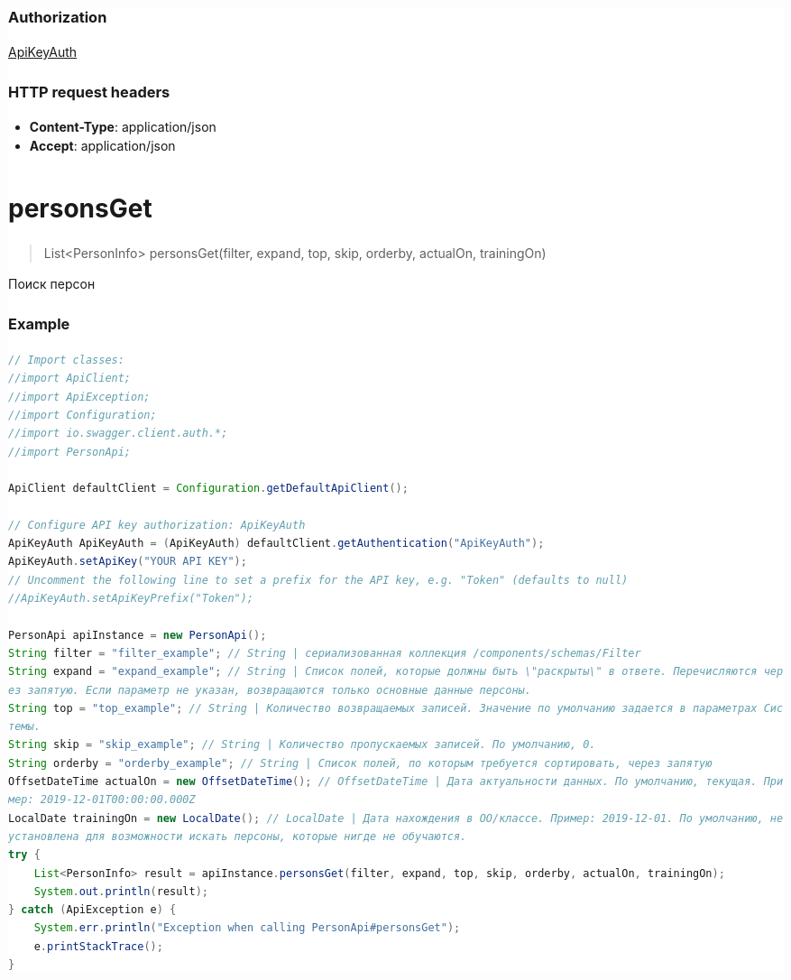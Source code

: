 ### Authorization

[ApiKeyAuth](../README.md#ApiKeyAuth)

### HTTP request headers

 - **Content-Type**: application/json
 - **Accept**: application/json

<a name="personsGet"></a>
# **personsGet**
> List&lt;PersonInfo&gt; personsGet(filter, expand, top, skip, orderby, actualOn, trainingOn)

Поиск персон

### Example
```java
// Import classes:
//import ApiClient;
//import ApiException;
//import Configuration;
//import io.swagger.client.auth.*;
//import PersonApi;

ApiClient defaultClient = Configuration.getDefaultApiClient();

// Configure API key authorization: ApiKeyAuth
ApiKeyAuth ApiKeyAuth = (ApiKeyAuth) defaultClient.getAuthentication("ApiKeyAuth");
ApiKeyAuth.setApiKey("YOUR API KEY");
// Uncomment the following line to set a prefix for the API key, e.g. "Token" (defaults to null)
//ApiKeyAuth.setApiKeyPrefix("Token");

PersonApi apiInstance = new PersonApi();
String filter = "filter_example"; // String | сериализованная коллекция /components/schemas/Filter
String expand = "expand_example"; // String | Список полей, которые должны быть \"раскрыты\" в ответе. Перечисляются через запятую. Если параметр не указан, возвращаются только основные данные персоны.
String top = "top_example"; // String | Количество возвращаемых записей. Значение по умолчанию задается в параметрах Системы.
String skip = "skip_example"; // String | Количество пропускаемых записей. По умолчанию, 0.
String orderby = "orderby_example"; // String | Cписок полей, по которым требуется сортировать, через запятую
OffsetDateTime actualOn = new OffsetDateTime(); // OffsetDateTime | Дата актуальности данных. По умолчанию, текущая. Пример: 2019-12-01T00:00:00.000Z
LocalDate trainingOn = new LocalDate(); // LocalDate | Дата нахождения в ОО/классе. Пример: 2019-12-01. По умолчанию, не установлена для возможности искать персоны, которые нигде не обучаются.
try {
    List<PersonInfo> result = apiInstance.personsGet(filter, expand, top, skip, orderby, actualOn, trainingOn);
    System.out.println(result);
} catch (ApiException e) {
    System.err.println("Exception when calling PersonApi#personsGet");
    e.printStackTrace();
}
```
